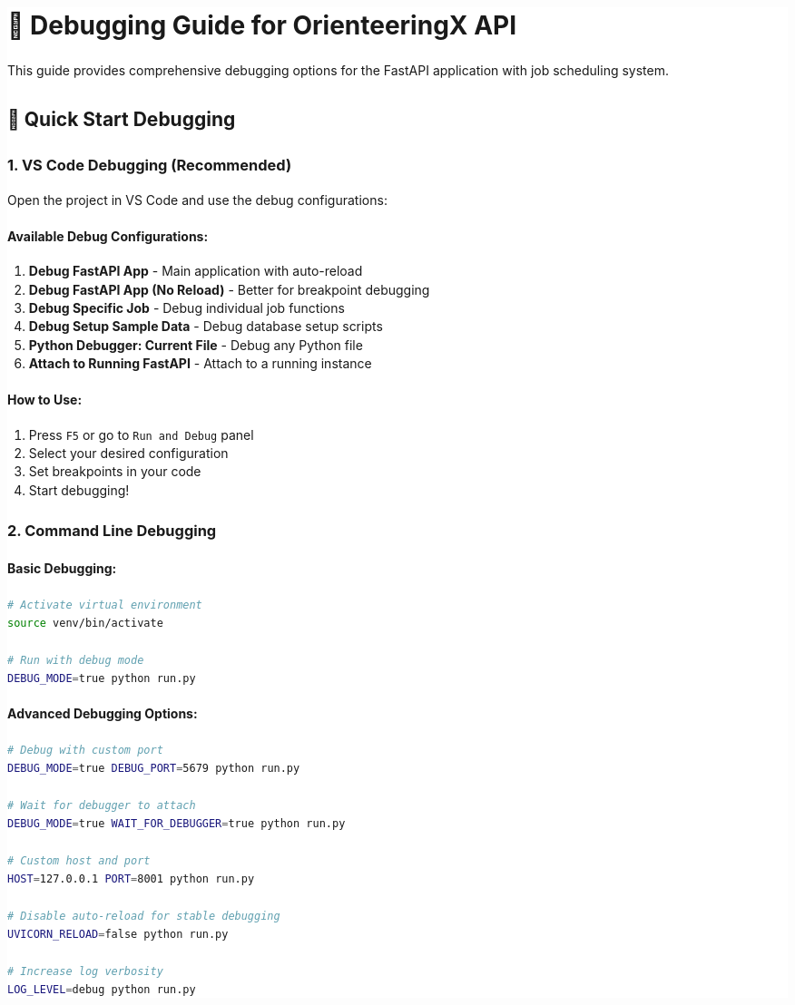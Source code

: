# 🐛 Debugging Guide for OrienteeringX API

This guide provides comprehensive debugging options for the FastAPI application with job scheduling system.

## 🚀 Quick Start Debugging

### 1. VS Code Debugging (Recommended)

Open the project in VS Code and use the debug configurations:

#### Available Debug Configurations:

1. **Debug FastAPI App** - Main application with auto-reload
2. **Debug FastAPI App (No Reload)** - Better for breakpoint debugging
3. **Debug Specific Job** - Debug individual job functions
4. **Debug Setup Sample Data** - Debug database setup scripts
5. **Python Debugger: Current File** - Debug any Python file
6. **Attach to Running FastAPI** - Attach to a running instance

#### How to Use:
1. Press `F5` or go to `Run and Debug` panel
2. Select your desired configuration
3. Set breakpoints in your code
4. Start debugging!

### 2. Command Line Debugging

#### Basic Debugging:
```bash
# Activate virtual environment
source venv/bin/activate

# Run with debug mode
DEBUG_MODE=true python run.py
```

#### Advanced Debugging Options:
```bash
# Debug with custom port
DEBUG_MODE=true DEBUG_PORT=5679 python run.py

# Wait for debugger to attach
DEBUG_MODE=true WAIT_FOR_DEBUGGER=true python run.py

# Custom host and port
HOST=127.0.0.1 PORT=8001 python run.py

# Disable auto-reload for stable debugging
UVICORN_RELOAD=false python run.py

# Increase log verbosity
LOG_LEVEL=debug python run.py
```
